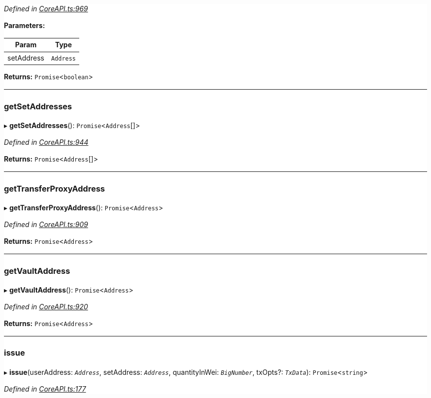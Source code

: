 *Defined in [CoreAPI.ts:969](https://github.com/SetProtocol/setProtocol.js/blob/dda8209/src/api/CoreAPI.ts#L969)*

**Parameters:**

| Param | Type |
| ------ | ------ |
| setAddress | `Address` |

**Returns:** `Promise`<`boolean`>

___
<a id="getsetaddresses"></a>

###  getSetAddresses

▸ **getSetAddresses**(): `Promise`<`Address`[]>

*Defined in [CoreAPI.ts:944](https://github.com/SetProtocol/setProtocol.js/blob/dda8209/src/api/CoreAPI.ts#L944)*

**Returns:** `Promise`<`Address`[]>

___
<a id="gettransferproxyaddress"></a>

###  getTransferProxyAddress

▸ **getTransferProxyAddress**(): `Promise`<`Address`>

*Defined in [CoreAPI.ts:909](https://github.com/SetProtocol/setProtocol.js/blob/dda8209/src/api/CoreAPI.ts#L909)*

**Returns:** `Promise`<`Address`>

___
<a id="getvaultaddress"></a>

###  getVaultAddress

▸ **getVaultAddress**(): `Promise`<`Address`>

*Defined in [CoreAPI.ts:920](https://github.com/SetProtocol/setProtocol.js/blob/dda8209/src/api/CoreAPI.ts#L920)*

**Returns:** `Promise`<`Address`>

___
<a id="issue"></a>

###  issue

▸ **issue**(userAddress: *`Address`*, setAddress: *`Address`*, quantityInWei: *`BigNumber`*, txOpts?: *`TxData`*): `Promise`<`string`>

*Defined in [CoreAPI.ts:177](https://github.com/SetProtocol/setProtocol.js/blob/dda8209/src/api/CoreAPI.ts#L177)*
